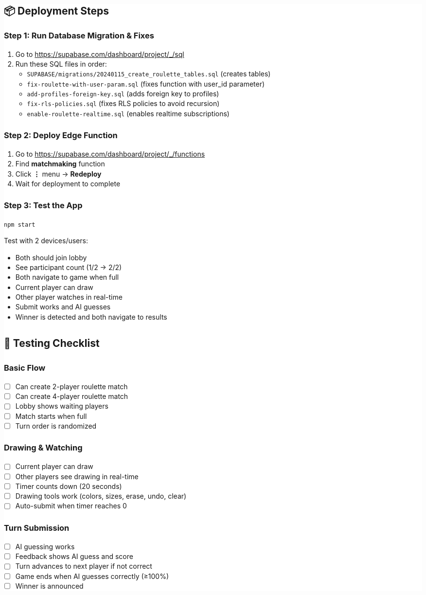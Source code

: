 ## 📦 Deployment Steps

### Step 1: Run Database Migration & Fixes
1. Go to https://supabase.com/dashboard/project/_/sql
2. Run these SQL files in order:
   - `SUPABASE/migrations/20240115_create_roulette_tables.sql` (creates tables)
   - `fix-roulette-with-user-param.sql` (fixes function with user_id parameter)
   - `add-profiles-foreign-key.sql` (adds foreign key to profiles)
   - `fix-rls-policies.sql` (fixes RLS policies to avoid recursion)
   - `enable-roulette-realtime.sql` (enables realtime subscriptions)

### Step 2: Deploy Edge Function
1. Go to https://supabase.com/dashboard/project/_/functions
2. Find **matchmaking** function
3. Click **⋮** menu → **Redeploy**
4. Wait for deployment to complete

### Step 3: Test the App
```bash
npm start
```

Test with 2 devices/users:
- Both should join lobby
- See participant count (1/2 → 2/2)
- Both navigate to game when full
- Current player can draw
- Other player watches in real-time
- Submit works and AI guesses
- Winner is detected and both navigate to results

## 🧪 Testing Checklist

### Basic Flow
- [ ] Can create 2-player roulette match
- [ ] Can create 4-player roulette match
- [ ] Lobby shows waiting players
- [ ] Match starts when full
- [ ] Turn order is randomized

### Drawing & Watching
- [ ] Current player can draw
- [ ] Other players see drawing in real-time
- [ ] Timer counts down (20 seconds)
- [ ] Drawing tools work (colors, sizes, erase, undo, clear)
- [ ] Auto-submit when timer reaches 0

### Turn Submission
- [ ] AI guessing works
- [ ] Feedback shows AI guess and score
- [ ] Turn advances to next player if not correct
- [ ] Game ends when AI guesses correctly (≥100%)
- [ ] Winner is announced

